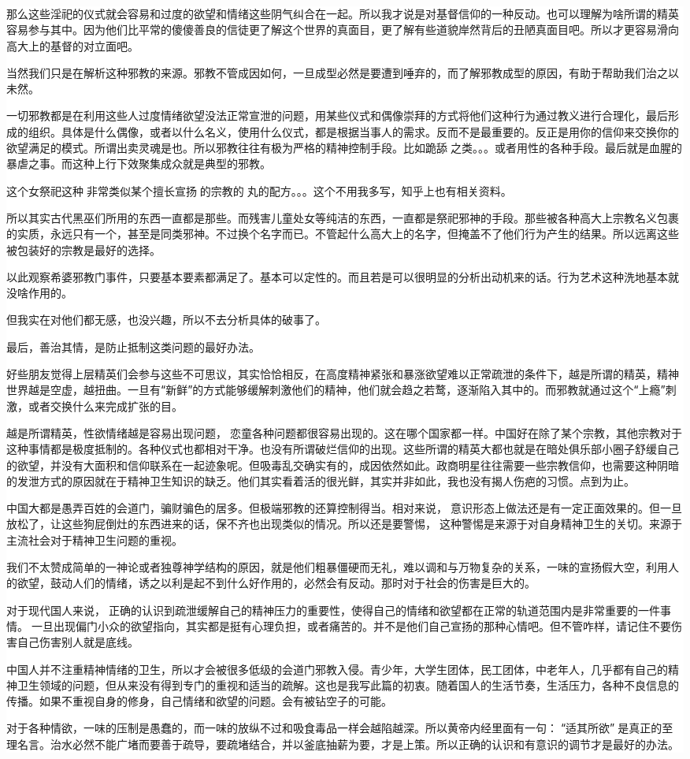  那么这些淫祀的仪式就会容易和过度的欲望和情绪这些阴气纠合在一起。所以我才说是对基督信仰的一种反动。也可以理解为啥所谓的精英容易参与其中。因为他们比平常的傻傻善良的信徒更了解这个世界的真面目，更了解有些道貌岸然背后的丑陋真面目吧。所以才更容易滑向高大上的基督的对立面吧。

 

 当然我们只是在解析这种邪教的来源。邪教不管成因如何，一旦成型必然是要遭到唾弃的，而了解邪教成型的原因，有助于帮助我们治之以未然。 

 

 一切邪教都是在利用这些人过度情绪欲望没法正常宣泄的问题，用某些仪式和偶像崇拜的方式将他们这种行为通过教义进行合理化，最后形成的组织。具体是什么偶像，或者以什么名义，使用什么仪式，都是根据当事人的需求。反而不是最重要的。反正是用你的信仰来交换你的欲望满足的模式。所谓出卖灵魂是也。所以邪教往往有极为严格的精神控制手段。比如跪舔 之类。。。或者用性的各种手段。最后就是血腥的暴虐之事。而这种上行下效聚集成众就是典型的邪教。

 

 这个女祭祀这种 非常类似某个擅长宣扬 的宗教的 丸的配方。。。这个不用我多写，知乎上也有相关资料。

 

 所以其实古代黑巫们所用的东西一直都是那些。而残害儿童处女等纯洁的东西，一直都是祭祀邪神的手段。那些被各种高大上宗教名义包裹的实质，永远只有一个，甚至是同类邪神。不过换个名字而已。不管起什么高大上的名字，但掩盖不了他们行为产生的结果。所以远离这些被包装好的宗教是最好的选择。

 

 以此观察希婆邪教门事件，只要基本要素都满足了。基本可以定性的。而且若是可以很明显的分析出动机来的话。行为艺术这种洗地基本就没啥作用的。

 

 但我实在对他们都无感，也没兴趣，所以不去分析具体的破事了。

 

 

 最后，善治其情，是防止抵制这类问题的最好办法。 

 

 好些朋友觉得上层精英们会参与这些不可思议，其实恰恰相反，在高度精神紧张和暴涨欲望难以正常疏泄的条件下，越是所谓的精英，精神世界越是空虚，越扭曲。一旦有“新鲜”的方式能够缓解刺激他们的精神，他们就会趋之若鹜，逐渐陷入其中的。而邪教就通过这个“上瘾”刺激，或者交换什么来完成扩张的目。

 

 越是所谓精英，性欲情绪越是容易出现问题， 恋童各种问题都很容易出现的。这在哪个国家都一样。中国好在除了某个宗教，其他宗教对于这种事情都是极度抵制的。各种仪式也都相对干净。也没有所谓破烂信仰的出现。这些所谓的精英大都也就是在暗处俱乐部小圈子舒缓自己的欲望，并没有大面积和信仰联系在一起迹象呢。但吸毒乱交确实有的，成因依然如此。政商明星往往需要一些宗教信仰，也需要这种阴暗的发泄方式的原因就在于精神卫生知识的缺乏。他们其实看着活的很光鲜，其实并非如此，我也没有揭人伤疤的习惯。点到为止。

 

 中国大都是愚弄百姓的会道门，骗财骗色的居多。但极端邪教的还算控制得当。相对来说， 意识形态上做法还是有一定正面效果的。但一旦放松了，让这些狗屁倒灶的东西进来的话，保不齐也出现类似的情况。所以还是要警惕， 这种警惕是来源于对自身精神卫生的关切。来源于主流社会对于精神卫生问题的重视。 

 

 我们不太赞成简单的一神论或者独尊神学结构的原因，就是他们粗暴僵硬而无礼，难以调和与万物复杂的关系，一味的宣扬假大空，利用人的欲望，鼓动人们的情绪，诱之以利是起不到什么好作用的，必然会有反动。那时对于社会的伤害是巨大的。

 

 对于现代国人来说， 正确的认识到疏泄缓解自己的精神压力的重要性，使得自己的情绪和欲望都在正常的轨道范围内是非常重要的一件事情。 一旦出现偏门小众的欲望指向，其实都是挺有心理负担，或者痛苦的。并不是他们自己宣扬的那种心情吧。但不管咋样，请记住不要伤害自己伤害别人就是底线。

 

 中国人并不注重精神情绪的卫生，所以才会被很多低级的会道门邪教入侵。青少年，大学生团体，民工团体，中老年人，几乎都有自己的精神卫生领域的问题，但从来没有得到专门的重视和适当的疏解。这也是我写此篇的初衷。随着国人的生活节奏，生活压力，各种不良信息的传播。如果不重视自身的修身，自己情绪和欲望的问题。会有被钻空子的可能。

 

 对于各种情欲，一味的压制是愚蠢的，而一味的放纵不过和吸食毒品一样会越陷越深。所以黄帝内经里面有一句： “适其所欲” 是真正的至理名言。治水必然不能广堵而要善于疏导，要疏堵结合，并以釜底抽薪为要，才是上策。所以正确的认识和有意识的调节才是最好的办法。
